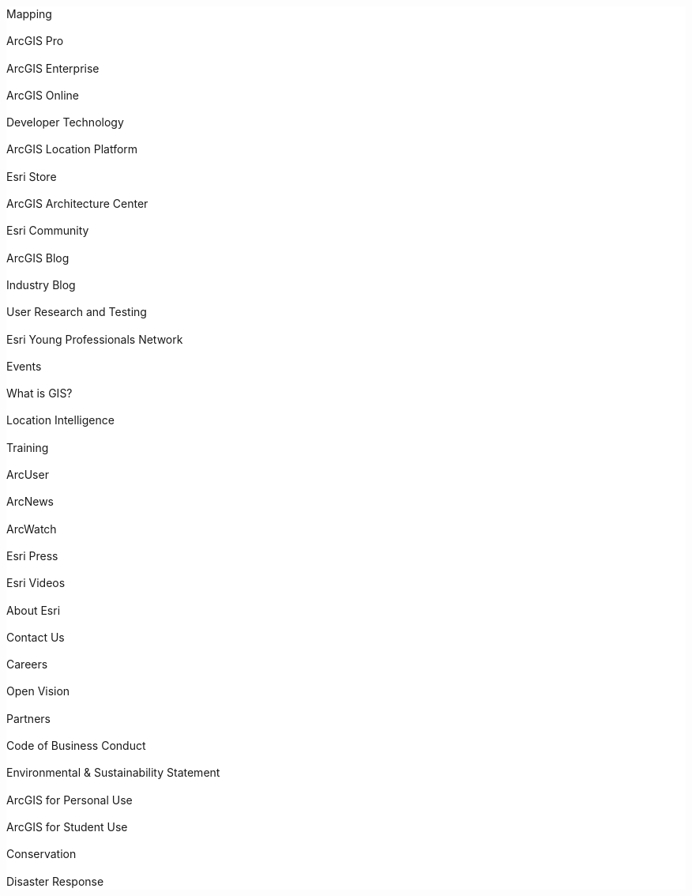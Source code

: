 Mapping

ArcGIS Pro

ArcGIS Enterprise

ArcGIS Online

Developer Technology

ArcGIS Location Platform

Esri Store

ArcGIS Architecture Center

Esri Community

ArcGIS Blog

Industry Blog

User Research and Testing

Esri Young Professionals Network

Events

What is GIS?

Location Intelligence

Training

ArcUser

ArcNews

ArcWatch

Esri Press

Esri Videos

About Esri

Contact Us

Careers

Open Vision

Partners

Code of Business Conduct

Environmental & Sustainability Statement

ArcGIS for Personal Use

ArcGIS for Student Use

Conservation

Disaster Response
